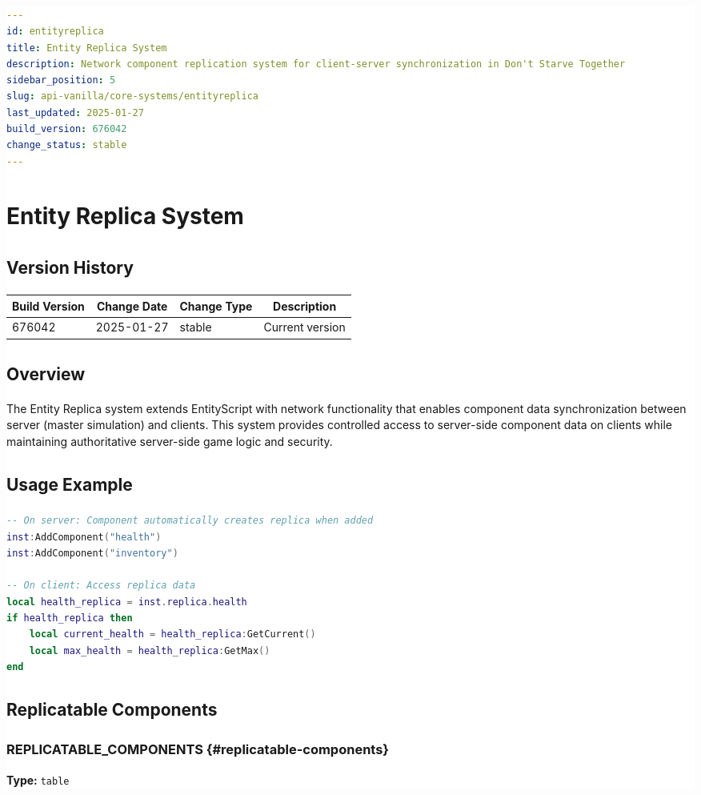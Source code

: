 ```yaml
---
id: entityreplica
title: Entity Replica System
description: Network component replication system for client-server synchronization in Don't Starve Together
sidebar_position: 5
slug: api-vanilla/core-systems/entityreplica
last_updated: 2025-01-27
build_version: 676042
change_status: stable
---
```


# Entity Replica System

## Version History
| Build Version | Change Date | Change Type | Description |
|---|---|---|---|
| 676042 | 2025-01-27 | stable | Current version |

## Overview

The Entity Replica system extends EntityScript with network functionality that enables component data synchronization between server (master simulation) and clients. This system provides controlled access to server-side component data on clients while maintaining authoritative server-side game logic and security.

## Usage Example

```lua
-- On server: Component automatically creates replica when added
inst:AddComponent("health")
inst:AddComponent("inventory")

-- On client: Access replica data
local health_replica = inst.replica.health
if health_replica then
    local current_health = health_replica:GetCurrent()
    local max_health = health_replica:GetMax()
end
```

## Replicatable Components

### REPLICATABLE_COMPONENTS {#replicatable-components}

**Type:** `table`
